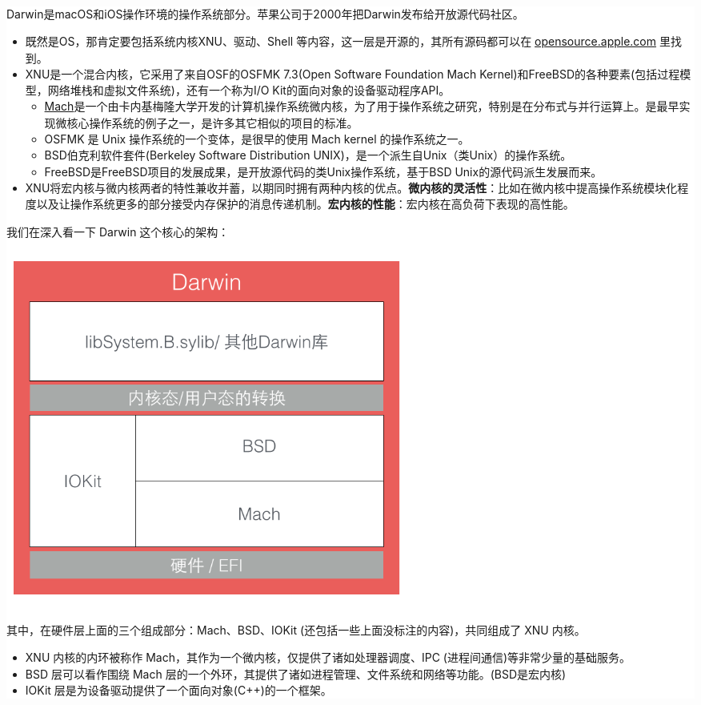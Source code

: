 Darwin是macOS和iOS操作环境的操作系统部分。苹果公司于2000年把Darwin发布给开放源代码社区。

- 既然是OS，那肯定要包括系统内核XNU、驱动、Shell 等内容，这一层是开源的，其所有源码都可以在 [opensource.apple.com](http://opensource.apple.com/) 里找到。
- XNU是一个混合内核，它采用了来自OSF的OSFMK 7.3(Open Software Foundation Mach Kernel)和FreeBSD的各种要素(包括过程模型，网络堆栈和虚拟文件系统)，还有一个称为I/O Kit的面向对象的设备驱动程序API。
  - [Mach](https://zh.wikipedia.org/wiki/Mach)是一个由卡内基梅隆大学开发的计算机操作系统微内核，为了用于操作系统之研究，特别是在分布式与并行运算上。是最早实现微核心操作系统的例子之一，是许多其它相似的项目的标准。
  - OSFMK 是 Unix 操作系统的一个变体，是很早的使用 Mach kernel 的操作系统之一。
  - BSD伯克利软件套件(Berkeley Software Distribution UNIX)，是一个派生自Unix（类Unix）的操作系统。
  - FreeBSD是FreeBSD项目的发展成果，是开放源代码的类Unix操作系统，基于BSD Unix的源代码派生发展而来。
- XNU将宏内核与微内核两者的特性兼收并蓄，以期同时拥有两种内核的优点。**微内核的灵活性**：比如在微内核中提高操作系统模块化程度以及让操作系统更多的部分接受内存保护的消息传递机制。**宏内核的性能**：宏内核在高负荷下表现的高性能。

我们在深入看一下 Darwin 这个核心的架构：

<img src="/images/RunLoop/RunLoop_4.png" alt="os-structure" style="zoom:70%;" />

其中，在硬件层上面的三个组成部分：Mach、BSD、IOKit (还包括一些上面没标注的内容)，共同组成了 XNU 内核。

- XNU 内核的内环被称作 Mach，其作为一个微内核，仅提供了诸如处理器调度、IPC (进程间通信)等非常少量的基础服务。
- BSD 层可以看作围绕 Mach 层的一个外环，其提供了诸如进程管理、文件系统和网络等功能。(BSD是宏内核)
- IOKit 层是为设备驱动提供了一个面向对象(C++)的一个框架。
